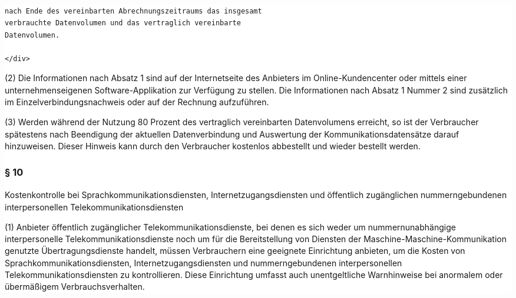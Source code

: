    nach Ende des vereinbarten Abrechnungszeitraums das insgesamt
    verbrauchte Datenvolumen und das vertraglich vereinbarte
    Datenvolumen.
    
    </div>

</div>

<div class="jurAbsatz">

(2) Die Informationen nach Absatz 1 sind auf der Internetseite des
Anbieters im Online-Kundencenter oder mittels einer unternehmenseigenen
Software-Applikation zur Verfügung zu stellen. Die Informationen nach
Absatz 1 Nummer 2 sind zusätzlich im Einzelverbindungsnachweis oder auf
der Rechnung aufzuführen.

</div>

<div class="jurAbsatz">

(3) Werden während der Nutzung 80 Prozent des vertraglich vereinbarten
Datenvolumens erreicht, so ist der Verbraucher spätestens nach
Beendigung der aktuellen Datenverbindung und Auswertung der
Kommunikationsdatensätze darauf hinzuweisen. Dieser Hinweis kann durch
den Verbraucher kostenlos abbestellt und wieder bestellt werden.

</div>

</div>

</div>

</div>

<span id="BJNR297700016BJNE001201119.html"></span>

### § 10  
Kostenkontrolle bei Sprachkommunikationsdiensten, Internetzugangsdiensten und öffentlich zugänglichen nummerngebundenen interpersonellen Telekommunikationsdiensten

<div>

<div class="jnhtml">

<div>

<div class="jurAbsatz">

(1) Anbieter öffentlich zugänglicher Telekommunikationsdienste, bei
denen es sich weder um nummernunabhängige interpersonelle
Telekommunikationsdienste noch um für die Bereitstellung von Diensten
der Maschine-Maschine-Kommunikation genutzte Übertragungsdienste
handelt, müssen Verbrauchern eine geeignete Einrichtung anbieten, um die
Kosten von Sprachkommunikationsdiensten, Internetzugangsdiensten und
nummerngebundenen interpersonellen Telekommunikationsdiensten zu
kontrollieren. Diese Einrichtung umfasst auch unentgeltliche
Warnhinweise bei anormalem oder übermäßigem Verbrauchsverhalten.

</div>
